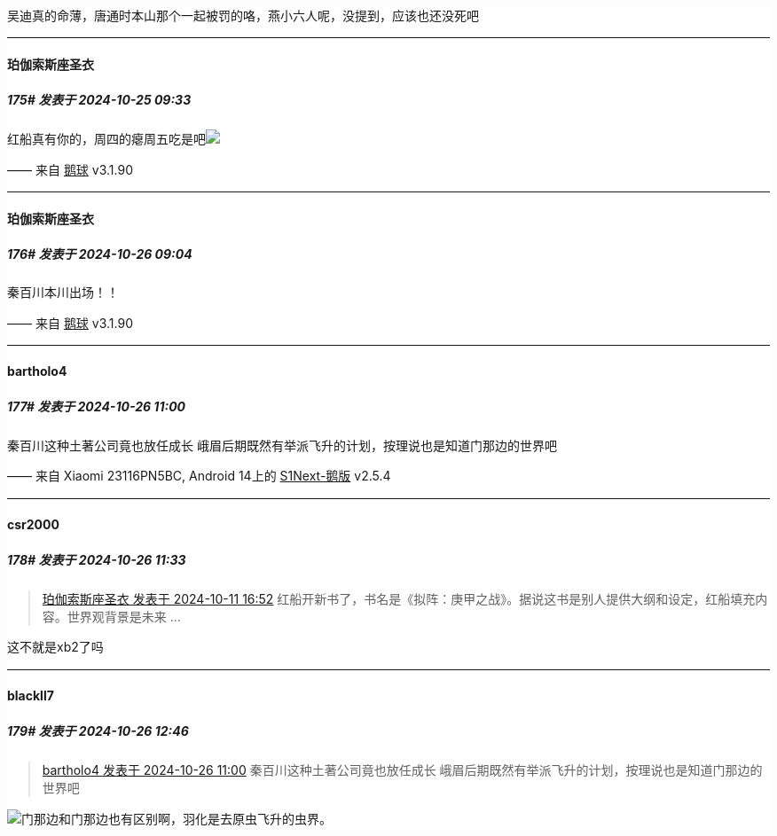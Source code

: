 吴迪真的命薄，唐通时本山那个一起被罚的咯，燕小六人呢，没提到，应该也还没死吧


*****

####  珀伽索斯座圣衣  
##### 175#       发表于 2024-10-25 09:33

红船真有你的，周四的瘪周五吃是吧<img src="https://static.saraba1st.com/image/smiley/face2017/086.png" referrerpolicy="no-referrer">

—— 来自 [鹅球](https://www.pgyer.com/GcUxKd4w) v3.1.90


*****

####  珀伽索斯座圣衣  
##### 176#       发表于 2024-10-26 09:04

秦百川本川出场！！

—— 来自 [鹅球](https://www.pgyer.com/GcUxKd4w) v3.1.90


*****

####  bartholo4  
##### 177#       发表于 2024-10-26 11:00

秦百川这种土著公司竟也放任成长
峨眉后期既然有举派飞升的计划，按理说也是知道门那边的世界吧

—— 来自 Xiaomi 23116PN5BC, Android 14上的 [S1Next-鹅版](https://github.com/ykrank/S1-Next/releases) v2.5.4


*****

####  csr2000  
##### 178#       发表于 2024-10-26 11:33

<blockquote><a href="httphttps://bbs.saraba1st.com/2b/forum.php?mod=redirect&amp;goto=findpost&amp;pid=66426094&amp;ptid=2182971" target="_blank">珀伽索斯座圣衣 发表于 2024-10-11 16:52</a>
红船开新书了，书名是《拟阵：庚甲之战》。据说这书是别人提供大纲和设定，红船填充内容。世界观背景是未来 ...</blockquote>
这不就是xb2了吗


*****

####  blackll7  
##### 179#       发表于 2024-10-26 12:46

<blockquote><a href="httphttps://bbs.saraba1st.com/2b/forum.php?mod=redirect&amp;goto=findpost&amp;pid=66545397&amp;ptid=2182971" target="_blank">bartholo4 发表于 2024-10-26 11:00</a>
秦百川这种土著公司竟也放任成长
峨眉后期既然有举派飞升的计划，按理说也是知道门那边的世界吧</blockquote>
<img src="https://static.saraba1st.com/image/smiley/face2017/068.png" referrerpolicy="no-referrer">门那边和门那边也有区别啊，羽化是去原虫飞升的虫界。
